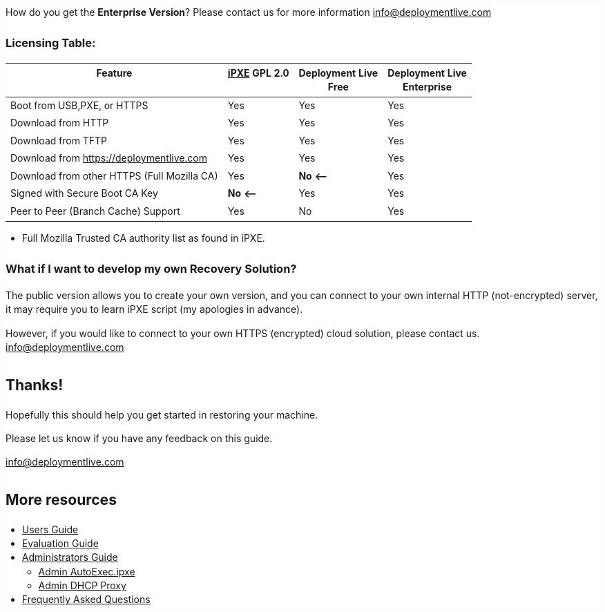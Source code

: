 How do you get the **Enterprise Version**? Please contact us for more information info@deploymentlive.com

### Licensing Table:

|Feature                                     |[iPXE](https://ipxe.org) GPL 2.0|Deployment Live</br>Free|Deployment Live</br> **Enterprise**|
|--------------------------------------------|--------------------|--------------------|------------------------------|
|Boot from USB,PXE, or HTTPS                 |Yes                 |Yes                 |Yes                           |
|Download from HTTP                          |Yes                 |Yes                 |Yes                           |
|Download from TFTP                          |Yes                 |Yes                 |Yes                           |
|Download from https://deploymentlive.com    |Yes                 |Yes                 |Yes                           |
|Download from other HTTPS (Full Mozilla CA) |Yes                 |**No  <--**         |Yes                           |
|Signed with Secure Boot CA Key              |**No  <--**         |Yes                 |Yes                           |
|Peer to Peer (Branch Cache) Support         |Yes                 |No                  |Yes                           |

* Full Mozilla Trusted CA authority list as found in iPXE.

### What if I want to develop my own Recovery Solution?

The public version allows you to create your own version, and you can connect to your own internal HTTP (not-encrypted) server, 
it may require you to learn iPXE script (my apologies in advance).

However, if you would like to connect to your own HTTPS (encrypted) cloud solution, please contact us. info@deploymentlive.com


## Thanks!

Hopefully this should help you get started in restoring your machine. 

Please let us know if you have any feedback on this guide.

info@deploymentlive.com

## More resources

* [Users Guide](usersguide.md)
* [Evaluation Guide](EvalGuide.md)
* [Administrators Guide](AdminGuide.md)
  * [Admin AutoExec.ipxe](admin-autoexec.md)
  * [Admin DHCP Proxy](admin-dhcpproxy.md)
* [Frequently Asked Questions](faqguide.md)
